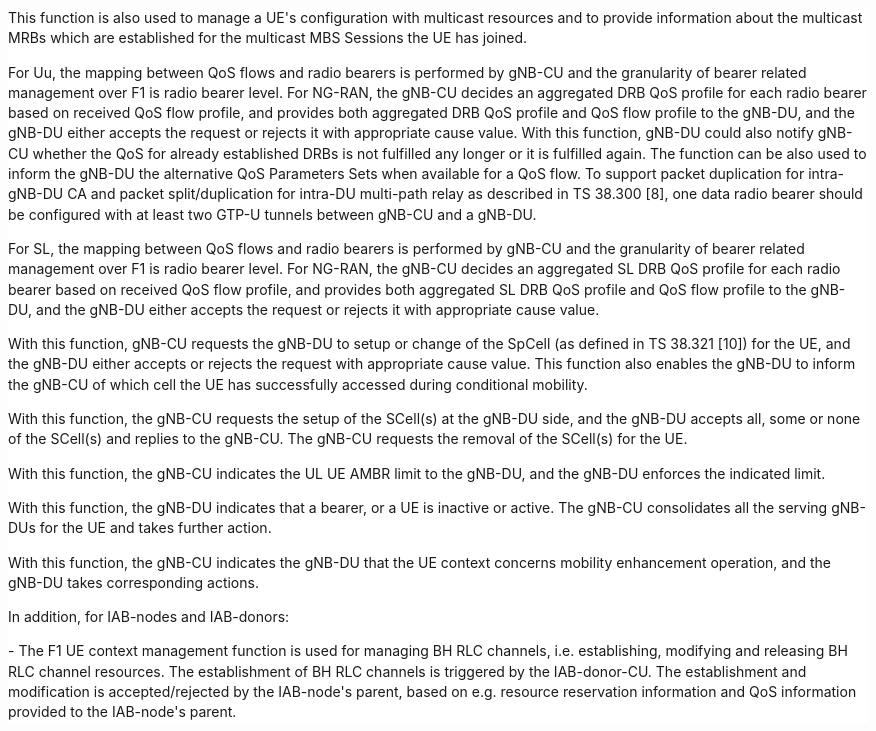 This function is also used to manage a UE\'s configuration with
multicast resources and to provide information about the multicast MRBs
which are established for the multicast MBS Sessions the UE has joined.

For Uu, the mapping between QoS flows and radio bearers is performed by
gNB-CU and the granularity of bearer related management over F1 is radio
bearer level. For NG-RAN, the gNB-CU decides an aggregated DRB QoS
profile for each radio bearer based on received QoS flow profile, and
provides both aggregated DRB QoS profile and QoS flow profile to the
gNB-DU, and the gNB-DU either accepts the request or rejects it with
appropriate cause value. With this function, gNB-DU could also notify
gNB-CU whether the QoS for already established DRBs is not fulfilled any
longer or it is fulfilled again. The function can be also used to inform
the gNB-DU the alternative QoS Parameters Sets when available for a QoS
flow. To support packet duplication for intra-gNB-DU CA and packet
split/duplication for intra-DU multi-path relay as described in TS
38.300 \[8\], one data radio bearer should be configured with at least
two GTP-U tunnels between gNB-CU and a gNB-DU.

For SL, the mapping between QoS flows and radio bearers is performed by
gNB-CU and the granularity of bearer related management over F1 is radio
bearer level. For NG-RAN, the gNB-CU decides an aggregated SL DRB QoS
profile for each radio bearer based on received QoS flow profile, and
provides both aggregated SL DRB QoS profile and QoS flow profile to the
gNB-DU, and the gNB-DU either accepts the request or rejects it with
appropriate cause value.

With this function, gNB-CU requests the gNB-DU to setup or change of the
SpCell (as defined in TS 38.321 \[10\]) for the UE, and the gNB-DU
either accepts or rejects the request with appropriate cause value. This
function also enables the gNB-DU to inform the gNB-CU of which cell the
UE has successfully accessed during conditional mobility.

With this function, the gNB-CU requests the setup of the SCell(s) at the
gNB-DU side, and the gNB-DU accepts all, some or none of the SCell(s)
and replies to the gNB-CU. The gNB-CU requests the removal of the
SCell(s) for the UE.

With this function, the gNB-CU indicates the UL UE AMBR limit to the
gNB-DU, and the gNB-DU enforces the indicated limit.

With this function, the gNB-DU indicates that a bearer, or a UE is
inactive or active. The gNB-CU consolidates all the serving gNB-DUs for
the UE and takes further action.

With this function, the gNB-CU indicates the gNB-DU that the UE context
concerns mobility enhancement operation, and the gNB-DU takes
corresponding actions.

In addition, for IAB-nodes and IAB-donors:

\- The F1 UE context management function is used for managing BH RLC
channels, i.e. establishing, modifying and releasing BH RLC channel
resources. The establishment of BH RLC channels is triggered by the
IAB-donor-CU. The establishment and modification is accepted/rejected by
the IAB-node's parent, based on e.g. resource reservation information
and QoS information provided to the IAB-node's parent.
